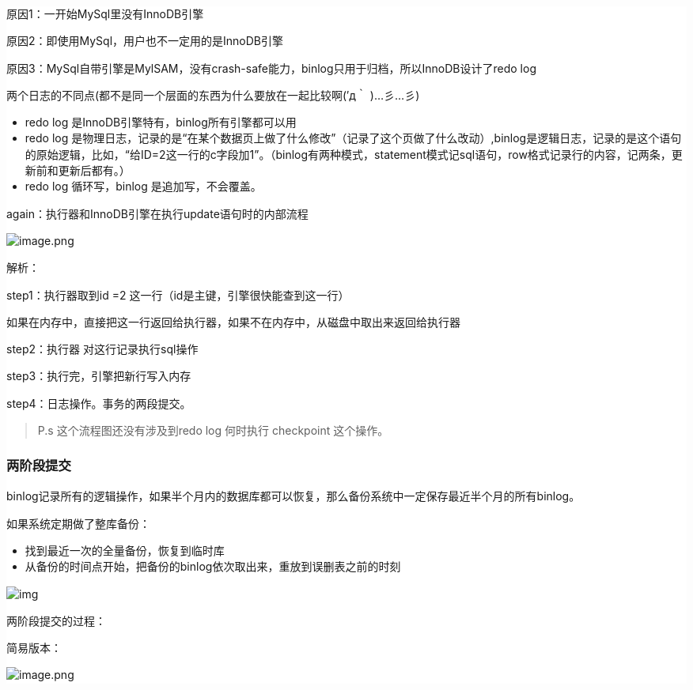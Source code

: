 原因1：一开始MySql里没有InnoDB引擎

原因2：即使用MySql，用户也不一定用的是InnoDB引擎

原因3：MySql自带引擎是MylSAM，没有crash-safe能力，binlog只用于归档，所以InnoDB设计了redo log



两个日志的不同点(都不是同一个层面的东西为什么要放在一起比较啊(′д｀ )…彡…彡)

- redo log 是InnoDB引擎特有，binlog所有引擎都可以用
- redo log 是物理日志，记录的是“在某个数据页上做了什么修改”（记录了这个页做了什么改动）,binlog是逻辑日志，记录的是这个语句的原始逻辑，比如，“给ID=2这一行的c字段加1”。（binlog有两种模式，statement模式记sql语句，row格式记录行的内容，记两条，更新前和更新后都有。）
- redo log 循环写，binlog 是追加写，不会覆盖。



again：执行器和InnoDB引擎在执行update语句时的内部流程



![image.png](https://cdn.nlark.com/yuque/0/2020/png/1762736/1595645940148-05786141-11c7-4947-a388-ea6b24623794.png)

解析：

step1：执行器取到id =2 这一行（id是主键，引擎很快能查到这一行）

如果在内存中，直接把这一行返回给执行器，如果不在内存中，从磁盘中取出来返回给执行器

step2：执行器 对这行记录执行sql操作

step3：执行完，引擎把新行写入内存

step4：日志操作。事务的两段提交。





> P.s 这个流程图还没有涉及到redo log 何时执行 checkpoint 这个操作。



### 两阶段提交



binlog记录所有的逻辑操作，如果半个月内的数据库都可以恢复，那么备份系统中一定保存最近半个月的所有binlog。



如果系统定期做了整库备份：

- 找到最近一次的全量备份，恢复到临时库
- 从备份的时间点开始，把备份的binlog依次取出来，重放到误删表之前的时刻



![img](https://cdn.nlark.com/yuque/0/2020/png/1762736/1595659924346-9ec62427-ebb8-4058-9b38-dbb40a2218b7.png)

两阶段提交的过程：

简易版本：



![image.png](https://cdn.nlark.com/yuque/0/2020/png/1762736/1595660803750-4818acef-fc2e-4b06-9b6e-3dfe409760be.png)
